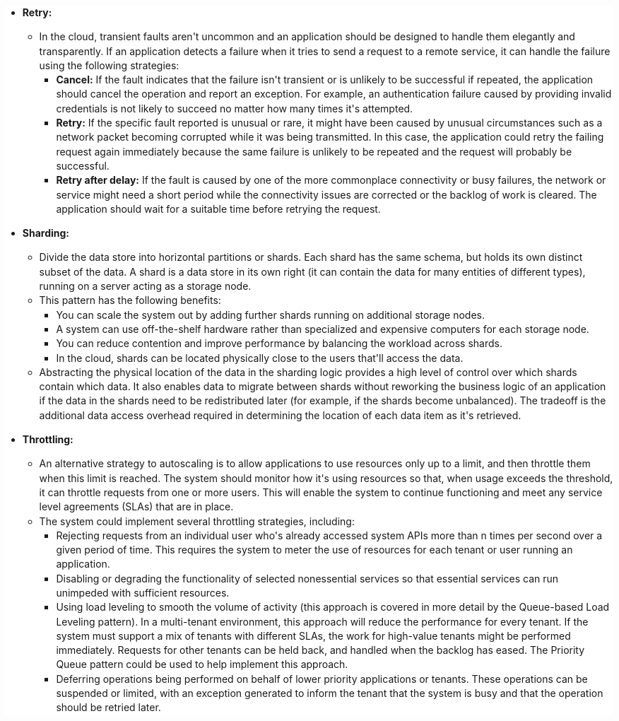 - **Retry:**       
    - In the cloud, transient faults aren't uncommon and an application should be designed to handle them elegantly and transparently. If an application detects a failure when it tries to send a request to a remote service, it can handle the failure using the following strategies:
        - **Cancel:** If the fault indicates that the failure isn't transient or is unlikely to be successful if repeated, the application should cancel the operation and report an exception. For example, an authentication failure caused by providing invalid credentials is not likely to succeed no matter how many times it's attempted.
        - **Retry:** If the specific fault reported is unusual or rare, it might have been caused by unusual circumstances such as a network packet becoming corrupted while it was being transmitted. In this case, the application could retry the failing request again immediately because the same failure is unlikely to be repeated and the request will probably be successful.
        - **Retry after delay:** If the fault is caused by one of the more commonplace connectivity or busy failures, the network or service might need a short period while the connectivity issues are corrected or the backlog of work is cleared. The application should wait for a suitable time before retrying the request.

- **Sharding:**
    - Divide the data store into horizontal partitions or shards. Each shard has the same schema, but holds its own distinct subset of the data. A shard is a data store in its own right (it can contain the data for many entities of different types), running on a server acting as a storage node. 
    - This pattern has the following benefits:
        - You can scale the system out by adding further shards running on additional storage nodes.
        - A system can use off-the-shelf hardware rather than specialized and expensive computers for each storage node.
        - You can reduce contention and improve performance by balancing the workload across shards.
        - In the cloud, shards can be located physically close to the users that'll access the data.
    - Abstracting the physical location of the data in the sharding logic provides a high level of control over which shards contain which data. It also enables data to migrate between shards without reworking the business logic of an application if the data in the shards need to be redistributed later (for example, if the shards become unbalanced). The tradeoff is the additional data access overhead required in determining the location of each data item as it's retrieved.    

- **Throttling:**   
    - An alternative strategy to autoscaling is to allow applications to use resources only up to a limit, and then throttle them when this limit is reached. The system should monitor how it's using resources so that, when usage exceeds the threshold, it can throttle requests from one or more users. This will enable the system to continue functioning and meet any service level agreements (SLAs) that are in place.
    - The system could implement several throttling strategies, including:
        - Rejecting requests from an individual user who's already accessed system APIs more than n times per second over a given period of time. This requires the system to meter the use of resources for each tenant or user running an application.
        - Disabling or degrading the functionality of selected nonessential services so that essential services can run unimpeded with sufficient resources.
        - Using load leveling to smooth the volume of activity (this approach is covered in more detail by the Queue-based Load Leveling pattern). In a multi-tenant environment, this approach will reduce the performance for every tenant. If the system must support a mix of tenants with different SLAs, the work for high-value tenants might be performed immediately. Requests for other tenants can be held back, and handled when the backlog has eased. The Priority Queue pattern could be used to help implement this approach.
        - Deferring operations being performed on behalf of lower priority applications or tenants. These operations can be suspended or limited, with an exception generated to inform the tenant that the system is busy and that the operation should be retried later.     
